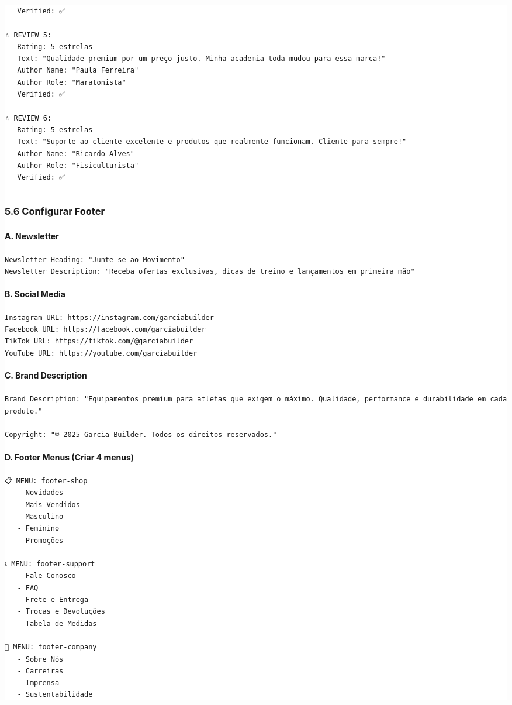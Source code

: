 ```
   Verified: ✅

⭐ REVIEW 5:
   Rating: 5 estrelas
   Text: "Qualidade premium por um preço justo. Minha academia toda mudou para essa marca!"
   Author Name: "Paula Ferreira"
   Author Role: "Maratonista"
   Verified: ✅

⭐ REVIEW 6:
   Rating: 5 estrelas
   Text: "Suporte ao cliente excelente e produtos que realmente funcionam. Cliente para sempre!"
   Author Name: "Ricardo Alves"
   Author Role: "Fisiculturista"
   Verified: ✅
```

---

### **5.6 Configurar Footer**

#### **A. Newsletter**
```
Newsletter Heading: "Junte-se ao Movimento"
Newsletter Description: "Receba ofertas exclusivas, dicas de treino e lançamentos em primeira mão"
```

#### **B. Social Media**
```
Instagram URL: https://instagram.com/garciabuilder
Facebook URL: https://facebook.com/garciabuilder
TikTok URL: https://tiktok.com/@garciabuilder
YouTube URL: https://youtube.com/garciabuilder
```

#### **C. Brand Description**
```
Brand Description: "Equipamentos premium para atletas que exigem o máximo. Qualidade, performance e durabilidade em cada produto."

Copyright: "© 2025 Garcia Builder. Todos os direitos reservados."
```

#### **D. Footer Menus (Criar 4 menus)**

```
📋 MENU: footer-shop
   - Novidades
   - Mais Vendidos
   - Masculino
   - Feminino
   - Promoções

📞 MENU: footer-support
   - Fale Conosco
   - FAQ
   - Frete e Entrega
   - Trocas e Devoluções
   - Tabela de Medidas

🏢 MENU: footer-company
   - Sobre Nós
   - Carreiras
   - Imprensa
   - Sustentabilidade
```